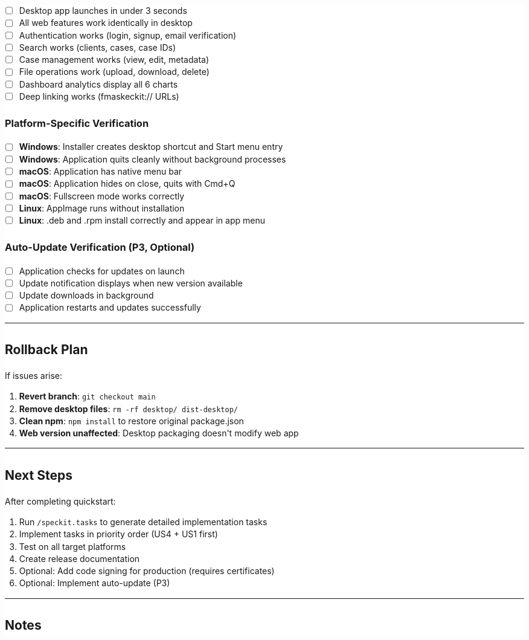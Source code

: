 - [ ] Desktop app launches in under 3 seconds
- [ ] All web features work identically in desktop
- [ ] Authentication works (login, signup, email verification)
- [ ] Search works (clients, cases, case IDs)
- [ ] Case management works (view, edit, metadata)
- [ ] File operations work (upload, download, delete)
- [ ] Dashboard analytics display all 6 charts
- [ ] Deep linking works (fmaskeckit:// URLs)

### Platform-Specific Verification

- [ ] **Windows**: Installer creates desktop shortcut and Start menu entry
- [ ] **Windows**: Application quits cleanly without background processes
- [ ] **macOS**: Application has native menu bar
- [ ] **macOS**: Application hides on close, quits with Cmd+Q
- [ ] **macOS**: Fullscreen mode works correctly
- [ ] **Linux**: AppImage runs without installation
- [ ] **Linux**: .deb and .rpm install correctly and appear in app menu

### Auto-Update Verification (P3, Optional)

- [ ] Application checks for updates on launch
- [ ] Update notification displays when new version available
- [ ] Update downloads in background
- [ ] Application restarts and updates successfully

---

## Rollback Plan

If issues arise:

1. **Revert branch**: `git checkout main`
2. **Remove desktop files**: `rm -rf desktop/ dist-desktop/`
3. **Clean npm**: `npm install` to restore original package.json
4. **Web version unaffected**: Desktop packaging doesn't modify web app

---

## Next Steps

After completing quickstart:

1. Run `/speckit.tasks` to generate detailed implementation tasks
2. Implement tasks in priority order (US4 + US1 first)
3. Test on all target platforms
4. Create release documentation
5. Optional: Add code signing for production (requires certificates)
6. Optional: Implement auto-update (P3)

---

## Notes
